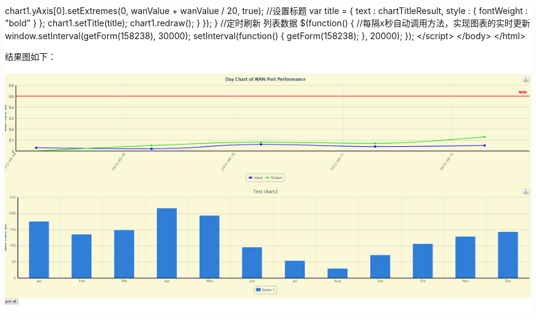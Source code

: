 <span class="pl-s1">                    chart1.yAxis[<span class="pl-c1">0</span>].setExtremes(<span class="pl-c1">0</span>, wanValue <span class="pl-k">+</span> wanValue <span class="pl-k">/</span> <span class="pl-c1">20</span>,</span>
<span class="pl-s1">                            <span class="pl-c1">true</span>);</span>
<span class="pl-s1"></span>
<span class="pl-s1">                    <span class="pl-c">//设置标题</span></span>
<span class="pl-s1">                    <span class="pl-k">var</span> title <span class="pl-k">=</span> {</span>
<span class="pl-s1">                        text <span class="pl-k">:</span> chartTitleResult,</span>
<span class="pl-s1">                        style <span class="pl-k">:</span> {</span>
<span class="pl-s1">                            fontWeight <span class="pl-k">:</span> <span class="pl-s"><span class="pl-pds">"</span>bold<span class="pl-pds">"</span></span></span>
<span class="pl-s1">                        }</span>
<span class="pl-s1">                    };</span>
<span class="pl-s1">                    chart1.setTitle(title);</span>
<span class="pl-s1">                    chart1.redraw();</span>
<span class="pl-s1">                }</span>
<span class="pl-s1">            });</span>
<span class="pl-s1">        }</span>
<span class="pl-s1"></span>
<span class="pl-s1">        <span class="pl-c">//定时刷新 列表数据  </span></span>
<span class="pl-s1">        $(<span class="pl-k">function</span>() {</span>
<span class="pl-s1">            <span class="pl-c">//每隔x秒自动调用方法，实现图表的实时更新   </span></span>
<span class="pl-s1">            <span class="pl-c1">window</span>.<span class="pl-c1">setInterval</span>(getForm(<span class="pl-c1">158238</span>), <span class="pl-c1">30000</span>);</span>
<span class="pl-s1">            <span class="pl-c1">setInterval</span>(<span class="pl-k">function</span>() {</span>
<span class="pl-s1">                getForm(<span class="pl-c1">158238</span>);</span>
<span class="pl-s1">            }, <span class="pl-c1">20000</span>);</span>
<span class="pl-s1">        });</span>
<span class="pl-s1">    &lt;/<span class="pl-ent">script</span>&gt;</span>
&lt;/<span class="pl-ent">body</span>&gt;
&lt;/<span class="pl-ent">html</span>&gt;</pre></div>

结果图如下：

<a href="https://raw.githubusercontent.com/JonathonFly/jonathonfly.github.com/master/_posts/core-samples/pictures/2015-10-27/1.png" target="_blank">
<img src="https://raw.githubusercontent.com/JonathonFly/jonathonfly.github.com/master/_posts/core-samples/pictures/2015-10-27/1.png" style="max-width:100%;"></a>

